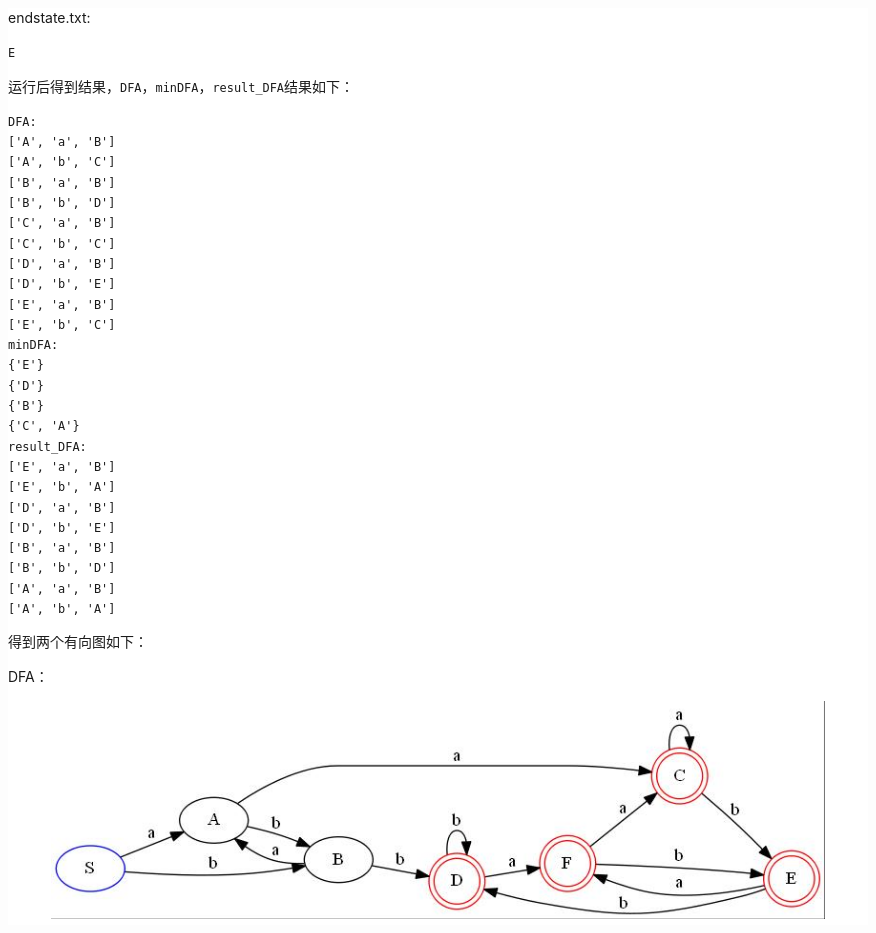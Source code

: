 endstate.txt:

```
E
```
运行后得到结果，`DFA`，`minDFA`，`result_DFA`结果如下：
```
DFA:
['A', 'a', 'B']
['A', 'b', 'C']
['B', 'a', 'B']
['B', 'b', 'D']
['C', 'a', 'B']
['C', 'b', 'C']
['D', 'a', 'B']
['D', 'b', 'E']
['E', 'a', 'B']
['E', 'b', 'C']
minDFA:
{'E'}
{'D'}
{'B'}
{'C', 'A'}
result_DFA:
['E', 'a', 'B']
['E', 'b', 'A']
['D', 'a', 'B']
['D', 'b', 'E']
['B', 'a', 'B']
['B', 'b', 'D']
['A', 'a', 'B']
['A', 'b', 'A']
```

得到两个有向图如下：

DFA：

<div style="text-align:center">
  <img src="DFA1.jpg" alt="DFA" width=90% height=auto/>
</div>
